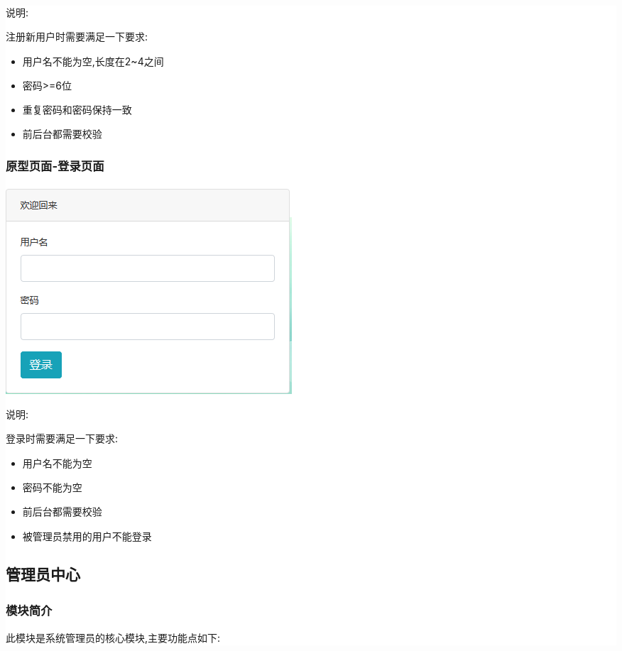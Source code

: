 说明:

注册新用户时需要满足一下要求:

-   用户名不能为空,长度在2\~4之间

-   密码\>=6位

-   重复密码和密码保持一致

-   前后台都需要校验

### 原型页面-登录页面

![](media/cf006cc5ef09b7b7941f639e3cd0c345.png)

说明:

登录时需要满足一下要求:

-   用户名不能为空

-   密码不能为空

-   前后台都需要校验

-   被管理员禁用的用户不能登录

管理员中心
----------

### 模块简介

此模块是系统管理员的核心模块,主要功能点如下:
